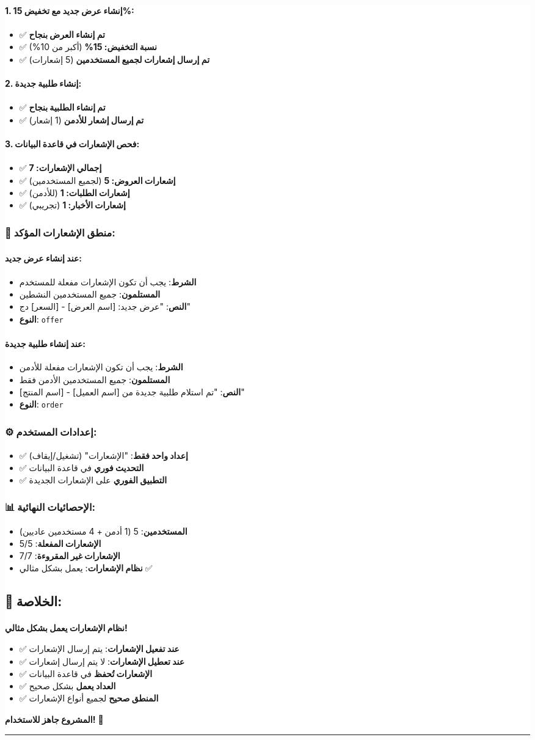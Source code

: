 #### **1. إنشاء عرض جديد مع تخفيض 15%:**
- ✅ **تم إنشاء العرض بنجاح**
- ✅ **نسبة التخفيض: 15%** (أكبر من 10%)
- ✅ **تم إرسال إشعارات لجميع المستخدمين** (5 إشعارات)

#### **2. إنشاء طلبية جديدة:**
- ✅ **تم إنشاء الطلبية بنجاح**
- ✅ **تم إرسال إشعار للأدمن** (1 إشعار)

#### **3. فحص الإشعارات في قاعدة البيانات:**
- ✅ **إجمالي الإشعارات: 7**
- ✅ **إشعارات العروض: 5** (لجميع المستخدمين)
- ✅ **إشعارات الطلبات: 1** (للأدمن)
- ✅ **إشعارات الأخبار: 1** (تجريبي)

### 🔔 **منطق الإشعارات المؤكد:**

#### **عند إنشاء عرض جديد:**
- **الشرط**: يجب أن تكون الإشعارات مفعلة للمستخدم
- **المستلمون**: جميع المستخدمين النشطين
- **النص**: "عرض جديد: [اسم العرض] - [السعر] دج"
- **النوع**: `offer`

#### **عند إنشاء طلبية جديدة:**
- **الشرط**: يجب أن تكون الإشعارات مفعلة للأدمن
- **المستلمون**: جميع المستخدمين الأدمن فقط
- **النص**: "تم استلام طلبية جديدة من [اسم العميل] - [اسم المنتج]"
- **النوع**: `order`

### ⚙️ **إعدادات المستخدم:**
- ✅ **إعداد واحد فقط**: "الإشعارات" (تشغيل/إيقاف)
- ✅ **التحديث فوري** في قاعدة البيانات
- ✅ **التطبيق الفوري** على الإشعارات الجديدة

### 📊 **الإحصائيات النهائية:**
- **المستخدمين**: 5 (1 أدمن + 4 مستخدمين عاديين)
- **الإشعارات المفعلة**: 5/5
- **الإشعارات غير المقروءة**: 7/7
- **نظام الإشعارات**: يعمل بشكل مثالي ✅

## 🎉 **الخلاصة:**

**نظام الإشعارات يعمل بشكل مثالي!** 

- ✅ **عند تفعيل الإشعارات**: يتم إرسال الإشعارات
- ✅ **عند تعطيل الإشعارات**: لا يتم إرسال إشعارات
- ✅ **الإشعارات تُحفظ** في قاعدة البيانات
- ✅ **العداد يعمل** بشكل صحيح
- ✅ **المنطق صحيح** لجميع أنواع الإشعارات

**المشروع جاهز للاستخدام!** 🚀

---